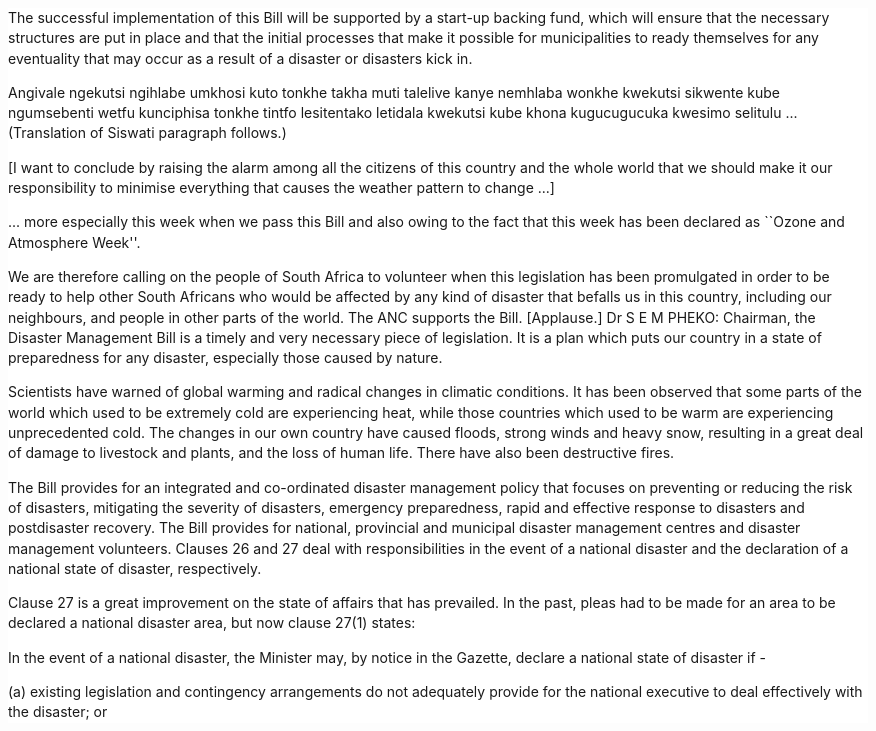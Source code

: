 The successful implementation of this Bill will be supported by  a  start-up
backing fund, which will ensure that the necessary  structures  are  put  in
place  and  that  the  initial  processes  that   make   it   possible   for
municipalities to ready themselves for any eventuality that may occur  as  a
result of a disaster or disasters kick in.

Angivale ngekutsi ngihlabe umkhosi kuto tonkhe  takha  muti  talelive  kanye
nemhlaba wonkhe kwekutsi sikwente kube ngumsebenti wetfu  kunciphisa  tonkhe
tintfo  lesitentako  letidala  kwekutsi  kube  khona  kugucugucuka   kwesimo
selitulu ... (Translation of Siswati paragraph follows.)

[I want to conclude by raising the alarm among  all  the  citizens  of  this
country and the whole world that we should make  it  our  responsibility  to
minimise everything that causes the weather pattern to change ...]

... more especially this week when we pass this Bill and also owing  to  the
fact that this week has been declared as ``Ozone and Atmosphere Week''.

We are therefore calling on the people of South  Africa  to  volunteer  when
this legislation has been promulgated in order to be  ready  to  help  other
South Africans who would be affected by any kind of  disaster  that  befalls
us in this country, including our neighbours, and people in other  parts  of
the world. The ANC supports the Bill. [Applause.]
Dr S E M PHEKO: Chairman, the Disaster Management Bill is a timely and  very
necessary piece of legislation. It is a plan which puts  our  country  in  a
state of preparedness for any disaster, especially those caused by nature.

Scientists have warned of global warming and  radical  changes  in  climatic
conditions. It has been observed that some parts of the world which used  to
be extremely cold are experiencing heat, while those  countries  which  used
to be warm are experiencing unprecedented  cold.  The  changes  in  our  own
country have caused floods, strong winds and  heavy  snow,  resulting  in  a
great deal of damage to livestock and plants, and the loss  of  human  life.
There have also been destructive fires.

The Bill provides for an integrated  and  co-ordinated  disaster  management
policy that focuses  on  preventing  or  reducing  the  risk  of  disasters,
mitigating the severity of  disasters,  emergency  preparedness,  rapid  and
effective  response  to  disasters  and  postdisaster  recovery.  The   Bill
provides for national, provincial and municipal disaster management  centres
and  disaster  management  volunteers.  Clauses  26   and   27   deal   with
responsibilities in the event of a national disaster and the declaration  of
a national state of disaster, respectively.

Clause 27  is  a  great  improvement  on  the  state  of  affairs  that  has
prevailed. In the past, pleas had to be made for an area to  be  declared  a
national disaster area, but now clause 27(1) states:


  In the event of a national disaster, the Minister may, by notice  in  the
  Gazette, declare a national state of disaster if -


  (a) existing legislation and contingency arrangements do  not  adequately
       provide for the national  executive  to  deal  effectively  with  the
       disaster; or
